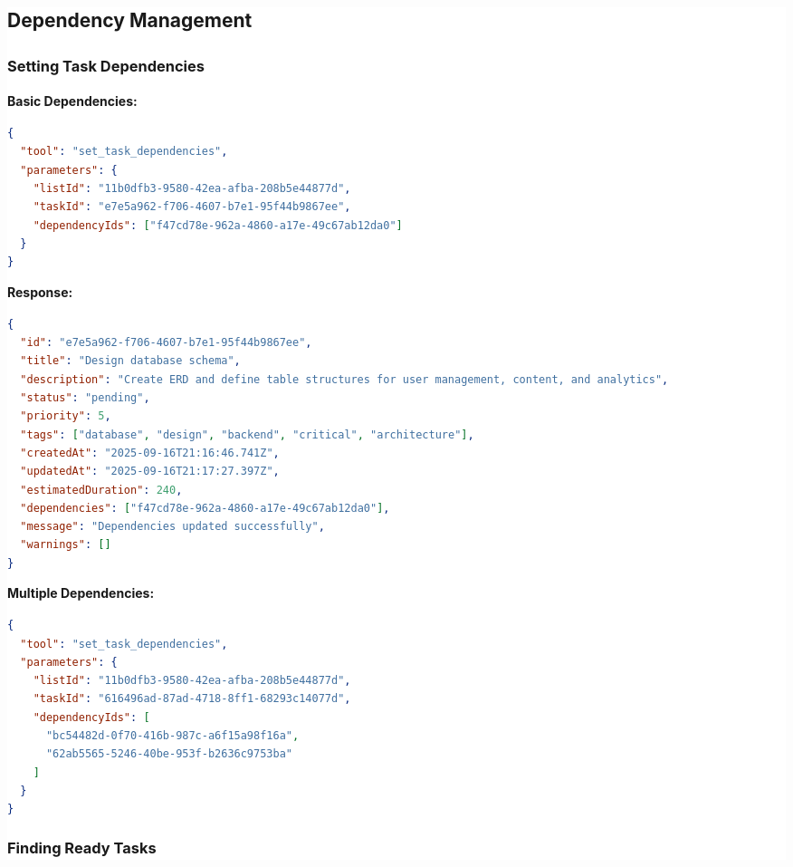 ## Dependency Management

### Setting Task Dependencies

**Basic Dependencies:**

```json
{
  "tool": "set_task_dependencies",
  "parameters": {
    "listId": "11b0dfb3-9580-42ea-afba-208b5e44877d",
    "taskId": "e7e5a962-f706-4607-b7e1-95f44b9867ee",
    "dependencyIds": ["f47cd78e-962a-4860-a17e-49c67ab12da0"]
  }
}
```

**Response:**

```json
{
  "id": "e7e5a962-f706-4607-b7e1-95f44b9867ee",
  "title": "Design database schema",
  "description": "Create ERD and define table structures for user management, content, and analytics",
  "status": "pending",
  "priority": 5,
  "tags": ["database", "design", "backend", "critical", "architecture"],
  "createdAt": "2025-09-16T21:16:46.741Z",
  "updatedAt": "2025-09-16T21:17:27.397Z",
  "estimatedDuration": 240,
  "dependencies": ["f47cd78e-962a-4860-a17e-49c67ab12da0"],
  "message": "Dependencies updated successfully",
  "warnings": []
}
```

**Multiple Dependencies:**

```json
{
  "tool": "set_task_dependencies",
  "parameters": {
    "listId": "11b0dfb3-9580-42ea-afba-208b5e44877d",
    "taskId": "616496ad-87ad-4718-8ff1-68293c14077d",
    "dependencyIds": [
      "bc54482d-0f70-416b-987c-a6f15a98f16a",
      "62ab5565-5246-40be-953f-b2636c9753ba"
    ]
  }
}
```

### Finding Ready Tasks
